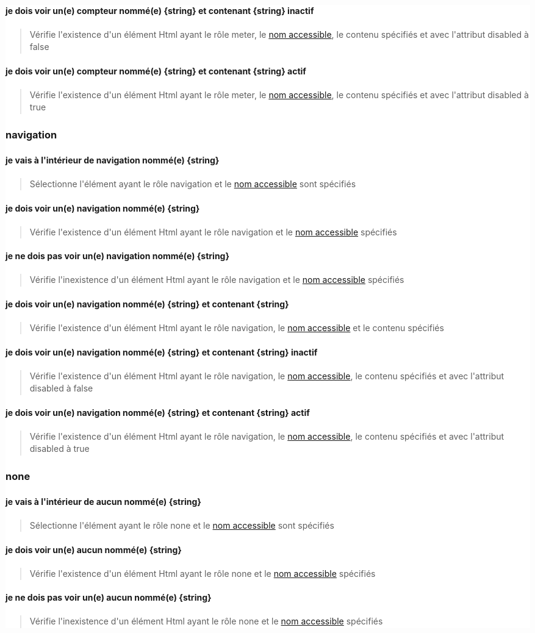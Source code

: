 #### je dois voir un(e) compteur nommé(e) {string} et contenant {string} inactif
> Vérifie l'existence d'un élément Html ayant le rôle meter, le [nom accessible](https://russmaxdesign.github.io/html-elements-names/), le contenu spécifiés et avec l'attribut disabled à false

#### je dois voir un(e) compteur nommé(e) {string} et contenant {string} actif
> Vérifie l'existence d'un élément Html ayant le rôle meter, le [nom accessible](https://russmaxdesign.github.io/html-elements-names/), le contenu spécifiés et avec l'attribut disabled à true

### navigation
#### je vais à l'intérieur de navigation nommé(e) {string}
> Sélectionne l'élément ayant le rôle navigation et le [nom accessible](https://russmaxdesign.github.io/html-elements-names/) sont spécifiés

#### je dois voir un(e) navigation nommé(e) {string}
> Vérifie l'existence d'un élément Html ayant le rôle navigation et le [nom accessible](https://russmaxdesign.github.io/html-elements-names/) spécifiés

#### je ne dois pas voir un(e) navigation nommé(e) {string}
> Vérifie l'inexistence d'un élément Html ayant le rôle navigation et le [nom accessible](https://russmaxdesign.github.io/html-elements-names/) spécifiés

#### je dois voir un(e) navigation nommé(e) {string} et contenant {string}
> Vérifie l'existence d'un élément Html ayant le rôle navigation, le [nom accessible](https://russmaxdesign.github.io/html-elements-names/) et le contenu spécifiés

#### je dois voir un(e) navigation nommé(e) {string} et contenant {string} inactif
> Vérifie l'existence d'un élément Html ayant le rôle navigation, le [nom accessible](https://russmaxdesign.github.io/html-elements-names/), le contenu spécifiés et avec l'attribut disabled à false

#### je dois voir un(e) navigation nommé(e) {string} et contenant {string} actif
> Vérifie l'existence d'un élément Html ayant le rôle navigation, le [nom accessible](https://russmaxdesign.github.io/html-elements-names/), le contenu spécifiés et avec l'attribut disabled à true

### none
#### je vais à l'intérieur de aucun nommé(e) {string}
> Sélectionne l'élément ayant le rôle none et le [nom accessible](https://russmaxdesign.github.io/html-elements-names/) sont spécifiés

#### je dois voir un(e) aucun nommé(e) {string}
> Vérifie l'existence d'un élément Html ayant le rôle none et le [nom accessible](https://russmaxdesign.github.io/html-elements-names/) spécifiés

#### je ne dois pas voir un(e) aucun nommé(e) {string}
> Vérifie l'inexistence d'un élément Html ayant le rôle none et le [nom accessible](https://russmaxdesign.github.io/html-elements-names/) spécifiés
